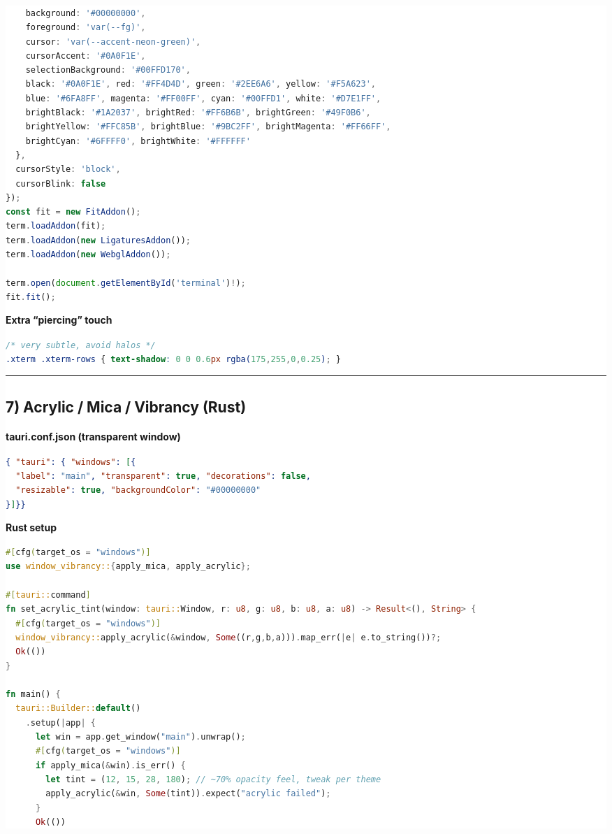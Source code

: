 ```ts
    background: '#00000000',
    foreground: 'var(--fg)',
    cursor: 'var(--accent-neon-green)',
    cursorAccent: '#0A0F1E',
    selectionBackground: '#00FFD170',
    black: '#0A0F1E', red: '#FF4D4D', green: '#2EE6A6', yellow: '#F5A623',
    blue: '#6FA8FF', magenta: '#FF00FF', cyan: '#00FFD1', white: '#D7E1FF',
    brightBlack: '#1A2037', brightRed: '#FF6B6B', brightGreen: '#49F0B6',
    brightYellow: '#FFC85B', brightBlue: '#9BC2FF', brightMagenta: '#FF66FF',
    brightCyan: '#6FFFF0', brightWhite: '#FFFFFF'
  },
  cursorStyle: 'block',
  cursorBlink: false
});
const fit = new FitAddon();
term.loadAddon(fit);
term.loadAddon(new LigaturesAddon());
term.loadAddon(new WebglAddon());

term.open(document.getElementById('terminal')!);
fit.fit();
```

**Extra “piercing” touch**

```css
/* very subtle, avoid halos */
.xterm .xterm-rows { text-shadow: 0 0 0.6px rgba(175,255,0,0.25); }
```

---

## 7) Acrylic / Mica / Vibrancy (Rust)

**tauri.conf.json (transparent window)**

```json
{ "tauri": { "windows": [{
  "label": "main", "transparent": true, "decorations": false,
  "resizable": true, "backgroundColor": "#00000000"
}]}}
```

**Rust setup**

```rust
#[cfg(target_os = "windows")]
use window_vibrancy::{apply_mica, apply_acrylic};

#[tauri::command]
fn set_acrylic_tint(window: tauri::Window, r: u8, g: u8, b: u8, a: u8) -> Result<(), String> {
  #[cfg(target_os = "windows")]
  window_vibrancy::apply_acrylic(&window, Some((r,g,b,a))).map_err(|e| e.to_string())?;
  Ok(())
}

fn main() {
  tauri::Builder::default()
    .setup(|app| {
      let win = app.get_window("main").unwrap();
      #[cfg(target_os = "windows")]
      if apply_mica(&win).is_err() {
        let tint = (12, 15, 28, 180); // ~70% opacity feel, tweak per theme
        apply_acrylic(&win, Some(tint)).expect("acrylic failed");
      }
      Ok(())
```